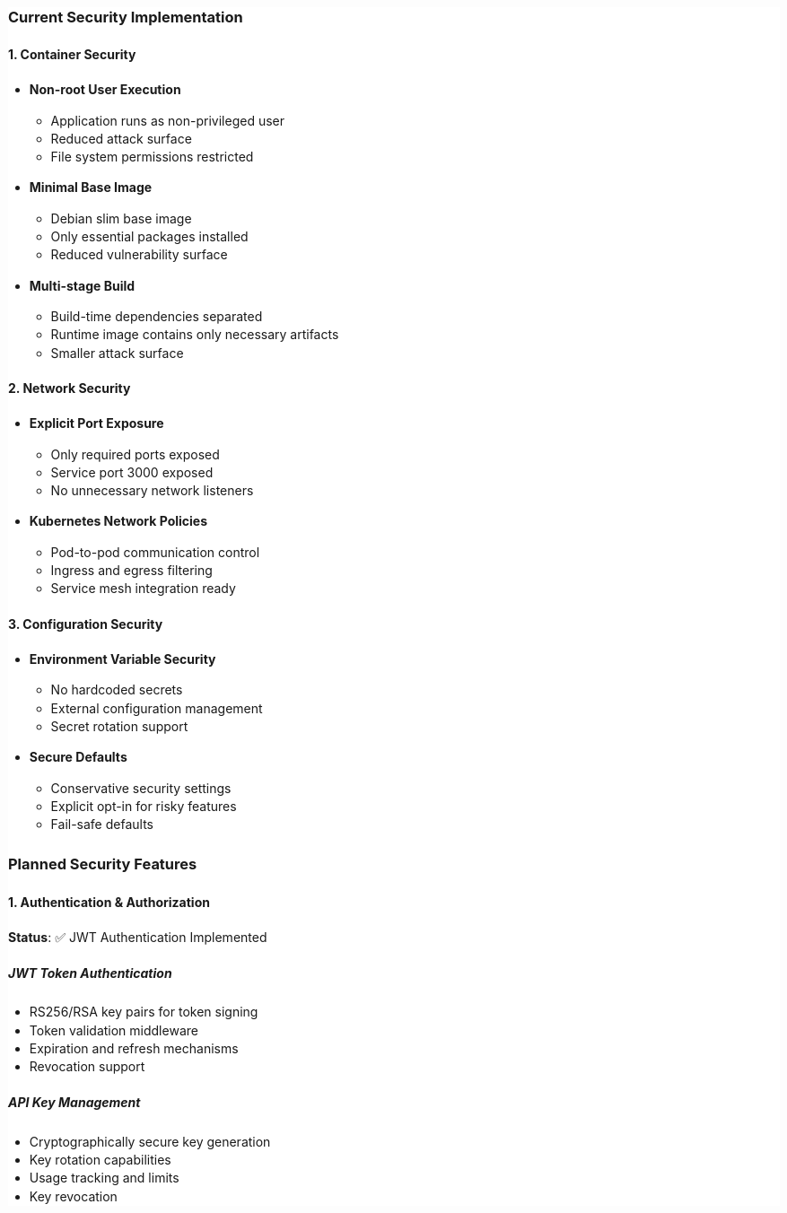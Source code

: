 ### Current Security Implementation

#### 1. Container Security
- **Non-root User Execution**
  - Application runs as non-privileged user
  - Reduced attack surface
  - File system permissions restricted

- **Minimal Base Image**
  - Debian slim base image
  - Only essential packages installed
  - Reduced vulnerability surface

- **Multi-stage Build**
  - Build-time dependencies separated
  - Runtime image contains only necessary artifacts
  - Smaller attack surface

#### 2. Network Security
- **Explicit Port Exposure**
  - Only required ports exposed
  - Service port 3000 exposed
  - No unnecessary network listeners

- **Kubernetes Network Policies**
  - Pod-to-pod communication control
  - Ingress and egress filtering
  - Service mesh integration ready

#### 3. Configuration Security
- **Environment Variable Security**
  - No hardcoded secrets
  - External configuration management
  - Secret rotation support

- **Secure Defaults**
  - Conservative security settings
  - Explicit opt-in for risky features
  - Fail-safe defaults

### Planned Security Features

#### 1. Authentication & Authorization
**Status**: ✅ JWT Authentication Implemented

##### JWT Token Authentication
- RS256/RSA key pairs for token signing
- Token validation middleware
- Expiration and refresh mechanisms
- Revocation support

##### API Key Management
- Cryptographically secure key generation
- Key rotation capabilities
- Usage tracking and limits
- Key revocation

